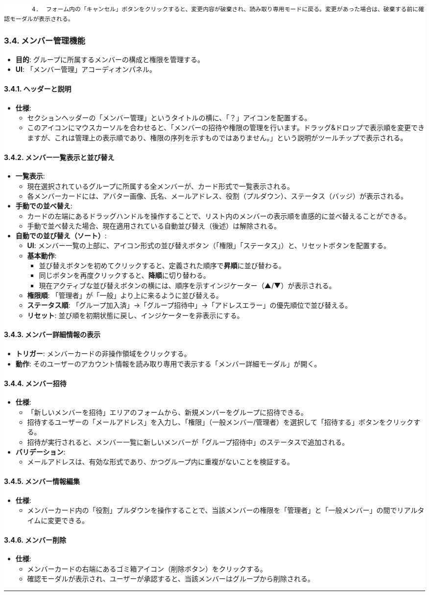             4.  フォーム内の「キャンセル」ボタンをクリックすると、変更内容が破棄され、読み取り専用モードに戻る。変更があった場合は、破棄する前に確認モーダルが表示される。

### 3.4. メンバー管理機能

-   **目的**: グループに所属するメンバーの構成と権限を管理する。
-   **UI**: 「メンバー管理」アコーディオンパネル。

#### 3.4.1. ヘッダーと説明
-   **仕様**:
    -   セクションヘッダーの「メンバー管理」というタイトルの横に、「？」アイコンを配置する。
    -   このアイコンにマウスカーソルを合わせると、「メンバーの招待や権限の管理を行います。ドラッグ&ドロップで表示順を変更できますが、これは管理上の表示順であり、権限の序列を示すものではありません。」という説明がツールチップで表示される。

#### 3.4.2. メンバー一覧表示と並び替え

-   **一覧表示**:
    -   現在選択されているグループに所属する全メンバーが、カード形式で一覧表示される。
    -   各メンバーカードには、アバター画像、氏名、メールアドレス、役割（プルダウン）、ステータス（バッジ）が表示される。
-   **手動での並べ替え**:
    -   カードの左端にあるドラッグハンドルを操作することで、リスト内のメンバーの表示順を直感的に並べ替えることができる。
    -   手動で並べ替えた場合、現在適用されている自動並び替え（後述）は解除される。
-   **自動での並び替え（ソート）**:
    -   **UI**: メンバー一覧の上部に、アイコン形式の並び替えボタン（「権限」「ステータス」）と、リセットボタンを配置する。
    -   **基本動作**: 
        - 並び替えボタンを初めてクリックすると、定義された順序で**昇順**に並び替わる。
        - 同じボタンを再度クリックすると、**降順**に切り替わる。
        - 現在アクティブな並び替えボタンの横には、順序を示すインジケーター（▲/▼）が表示される。
    -   **権限順**: 「管理者」が「一般」より上に来るように並び替える。
    -   **ステータス順**: 「グループ加入済」→「グループ招待中」→「アドレスエラー」の優先順位で並び替える。
    -   **リセット**: 並び順を初期状態に戻し、インジケーターを非表示にする。

#### 3.4.3. メンバー詳細情報の表示
-   **トリガー**: メンバーカードの非操作領域をクリックする。
-   **動作**: そのユーザーのアカウント情報を読み取り専用で表示する「メンバー詳細モーダル」が開く。

#### 3.4.4. メンバー招待

-   **仕様**:
    -   「新しいメンバーを招待」エリアのフォームから、新規メンバーをグループに招待できる。
    -   招待するユーザーの「メールアドレス」を入力し、「権限」（一般メンバー/管理者）を選択して「招待する」ボタンをクリックする。
    -   招待が実行されると、メンバー一覧に新しいメンバーが「グループ招待中」のステータスで追加される。
-   **バリデーション**:
    -   メールアドレスは、有効な形式であり、かつグループ内に重複がないことを検証する。

#### 3.4.5. メンバー情報編集

-   **仕様**:
    -   メンバーカード内の「役割」プルダウンを操作することで、当該メンバーの権限を「管理者」と「一般メンバー」の間でリアルタイムに変更できる。

#### 3.4.6. メンバー削除

-   **仕様**:
    -   メンバーカードの右端にあるゴミ箱アイコン（削除ボタン）をクリックする。
    -   確認モーダルが表示され、ユーザーが承認すると、当該メンバーはグループから削除される。

---